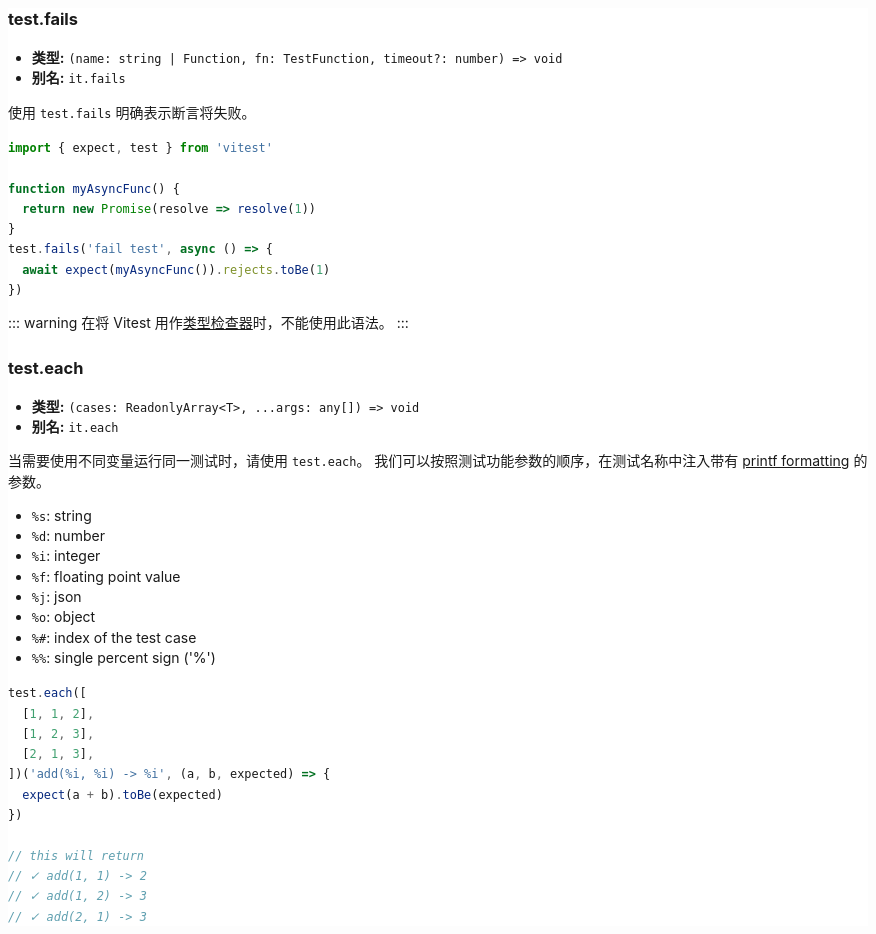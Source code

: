 ### test.fails

- **类型:** `(name: string | Function, fn: TestFunction, timeout?: number) => void`
- **别名:** `it.fails`

使用 `test.fails` 明确表示断言将失败。

```ts
import { expect, test } from 'vitest'

function myAsyncFunc() {
  return new Promise(resolve => resolve(1))
}
test.fails('fail test', async () => {
  await expect(myAsyncFunc()).rejects.toBe(1)
})
```

::: warning
在将 Vitest 用作[类型检查器](/guide/testing-types)时，不能使用此语法。
:::

### test.each

- **类型:** `(cases: ReadonlyArray<T>, ...args: any[]) => void`
- **别名:** `it.each`

当需要使用不同变量运行同一测试时，请使用 `test.each`。
我们可以按照测试功能参数的顺序，在测试名称中注入带有 [printf formatting](https://nodejs.org/api/util.html#util_util_format_format_args) 的参数。

- `%s`: string
- `%d`: number
- `%i`: integer
- `%f`: floating point value
- `%j`: json
- `%o`: object
- `%#`: index of the test case
- `%%`: single percent sign ('%')

```ts
test.each([
  [1, 1, 2],
  [1, 2, 3],
  [2, 1, 3],
])('add(%i, %i) -> %i', (a, b, expected) => {
  expect(a + b).toBe(expected)
})

// this will return
// ✓ add(1, 1) -> 2
// ✓ add(1, 2) -> 3
// ✓ add(2, 1) -> 3
```
